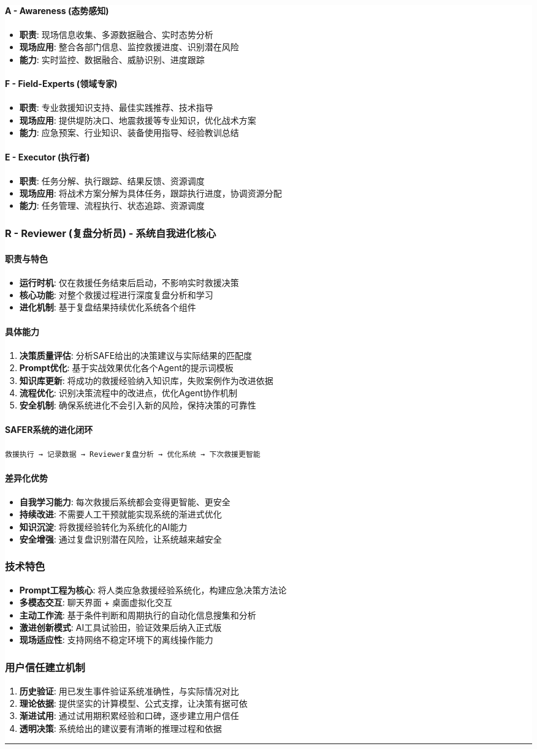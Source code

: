 #### **A - Awareness (态势感知)**
- **职责**: 现场信息收集、多源数据融合、实时态势分析
- **现场应用**: 整合各部门信息、监控救援进度、识别潜在风险
- **能力**: 实时监控、数据融合、威胁识别、进度跟踪

#### **F - Field-Experts (领域专家)**
- **职责**: 专业救援知识支持、最佳实践推荐、技术指导
- **现场应用**: 提供堤防决口、地震救援等专业知识，优化战术方案
- **能力**: 应急预案、行业知识、装备使用指导、经验教训总结

#### **E - Executor (执行者)**
- **职责**: 任务分解、执行跟踪、结果反馈、资源调度
- **现场应用**: 将战术方案分解为具体任务，跟踪执行进度，协调资源分配
- **能力**: 任务管理、流程执行、状态追踪、资源调度

### **R - Reviewer (复盘分析员)** - 系统自我进化核心

#### **职责与特色**
- **运行时机**: 仅在救援任务结束后启动，不影响实时救援决策
- **核心功能**: 对整个救援过程进行深度复盘分析和学习
- **进化机制**: 基于复盘结果持续优化系统各个组件

#### **具体能力**
1. **决策质量评估**: 分析SAFE给出的决策建议与实际结果的匹配度
2. **Prompt优化**: 基于实战效果优化各个Agent的提示词模板
3. **知识库更新**: 将成功的救援经验纳入知识库，失败案例作为改进依据
4. **流程优化**: 识别决策流程中的改进点，优化Agent协作机制
5. **安全机制**: 确保系统进化不会引入新的风险，保持决策的可靠性

#### **SAFER系统的进化闭环**
```
救援执行 → 记录数据 → Reviewer复盘分析 → 优化系统 → 下次救援更智能
```

#### **差异化优势**
- **自我学习能力**: 每次救援后系统都会变得更智能、更安全
- **持续改进**: 不需要人工干预就能实现系统的渐进式优化
- **知识沉淀**: 将救援经验转化为系统化的AI能力
- **安全增强**: 通过复盘识别潜在风险，让系统越来越安全

### 技术特色
- **Prompt工程为核心**: 将人类应急救援经验系统化，构建应急决策方法论
- **多模态交互**: 聊天界面 + 桌面虚拟化交互
- **主动工作流**: 基于条件判断和周期执行的自动化信息搜集和分析
- **激进创新模式**: AI工具试验田，验证效果后纳入正式版
- **现场适应性**: 支持网络不稳定环境下的离线操作能力

### 用户信任建立机制
1. **历史验证**: 用已发生事件验证系统准确性，与实际情况对比
2. **理论依据**: 提供坚实的计算模型、公式支撑，让决策有据可依
3. **渐进试用**: 通过试用期积累经验和口碑，逐步建立用户信任
4. **透明决策**: 系统给出的建议要有清晰的推理过程和依据

---